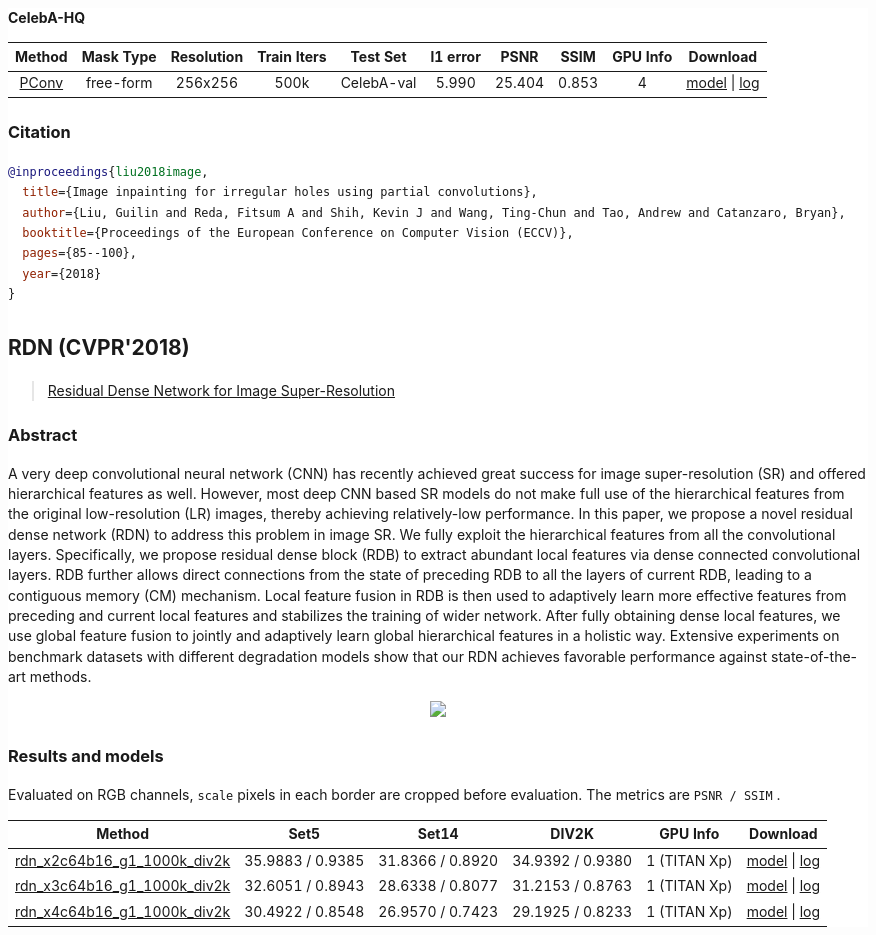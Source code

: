 **CelebA-HQ**

|                              Method                               | Mask Type | Resolution | Train Iters |  Test Set  | l1 error |  PSNR  | SSIM  | GPU Info |                                                                                                                        Download                                                                                                                         |
| :---------------------------------------------------------------: | :-------: | :--------: | :---------: | :--------: | :------: | :----: | :---: | :------: | :-----------------------------------------------------------------------------------------------------------------------------------------------------------------------------------------------------------------------------------------------------: |
| [PConv](https://github.com/open-mmlab/mmediting/tree/master/configs/partial_conv/pconv_256x256_stage2_4x2_celeba.py) | free-form |  256x256   |    500k     | CelebA-val |  5.990   | 25.404 | 0.853 |    4     | [model](https://download.openmmlab.com/mmediting/inpainting/pconv/pconv_256x256_stage2_4x2_celeba_20200619-860f8b95.pth) \| [log](https://download.openmmlab.com/mmediting/inpainting/pconv/pconv_256x256_stage2_4x2_celeba_20200619-860f8b95.log.json) |

### Citation

```bibtex
@inproceedings{liu2018image,
  title={Image inpainting for irregular holes using partial convolutions},
  author={Liu, Guilin and Reda, Fitsum A and Shih, Kevin J and Wang, Ting-Chun and Tao, Andrew and Catanzaro, Bryan},
  booktitle={Proceedings of the European Conference on Computer Vision (ECCV)},
  pages={85--100},
  year={2018}
}
```
## RDN (CVPR'2018)

> [Residual Dense Network for Image Super-Resolution](https://arxiv.org/abs/1802.08797)



### Abstract



A very deep convolutional neural network (CNN) has recently achieved great success for image super-resolution (SR) and offered hierarchical features as well. However, most deep CNN based SR models do not make full use of the hierarchical features from the original low-resolution (LR) images, thereby achieving relatively-low performance. In this paper, we propose a novel residual dense network (RDN) to address this problem in image SR. We fully exploit the hierarchical features from all the convolutional layers. Specifically, we propose residual dense block (RDB) to extract abundant local features via dense connected convolutional layers. RDB further allows direct connections from the state of preceding RDB to all the layers of current RDB, leading to a contiguous memory (CM) mechanism. Local feature fusion in RDB is then used to adaptively learn more effective features from preceding and current local features and stabilizes the training of wider network. After fully obtaining dense local features, we use global feature fusion to jointly and adaptively learn global hierarchical features in a holistic way. Extensive experiments on benchmark datasets with different degradation models show that our RDN achieves favorable performance against state-of-the-art methods.



<div align=center >
 <img src="https://user-images.githubusercontent.com/7676947/144034203-c3a4ac55-d815-4180-a345-f80ab5ca68b6.png" width="400"/>
</div >

### Results and models

Evaluated on RGB channels, `scale` pixels in each border are cropped before evaluation.
The metrics are `PSNR / SSIM` .

|                                   Method                                   |       Set5       |      Set14       |      DIV2K       |   GPU Info   |                                                                                                                 Download                                                                                                                  |
| :------------------------------------------------------------------------: | :--------------: | :--------------: | :--------------: | :----------: | :---------------------------------------------------------------------------------------------------------------------------------------------------------------------------------------------------------------------------------------: |
| [rdn_x2c64b16_g1_1000k_div2k](https://github.com/open-mmlab/mmediting/tree/master/configs/rdn/rdn_x2c64b16_g1_1000k_div2k.py) | 35.9883 / 0.9385 | 31.8366 / 0.8920 | 34.9392 / 0.9380 | 1 (TITAN Xp) | [model](https://download.openmmlab.com/mmediting/restorers/rdn/rdn_x2c64b16_g1_1000k_div2k_20210419-dc146009.pth) \| [log](https://download.openmmlab.com/mmediting/restorers/rdn/rdn_x2c64b16_g1_1000k_div2k_20210419-dc146009.log.json) |
| [rdn_x3c64b16_g1_1000k_div2k](https://github.com/open-mmlab/mmediting/tree/master/configs/rdn/rdn_x3c64b16_g1_1000k_div2k.py) | 32.6051 / 0.8943 | 28.6338 / 0.8077 | 31.2153 / 0.8763 | 1 (TITAN Xp) | [model](https://download.openmmlab.com/mmediting/restorers/rdn/rdn_x3c64b16_g1_1000k_div2k_20210419-b93cb6aa.pth) \| [log](https://download.openmmlab.com/mmediting/restorers/rdn/rdn_x3c64b16_g1_1000k_div2k_20210419-b93cb6aa.log.json) |
| [rdn_x4c64b16_g1_1000k_div2k](https://github.com/open-mmlab/mmediting/tree/master/configs/rdn/rdn_x4c64b16_g1_1000k_div2k.py) | 30.4922 / 0.8548 | 26.9570 / 0.7423 | 29.1925 / 0.8233 | 1 (TITAN Xp) | [model](https://download.openmmlab.com/mmediting/restorers/rdn/rdn_x4c64b16_g1_1000k_div2k_20210419-3577d44f.pth) \| [log](https://download.openmmlab.com/mmediting/restorers/rdn/rdn_x4c64b16_g1_1000k_div2k_20210419-3577d44f.log.json) |
